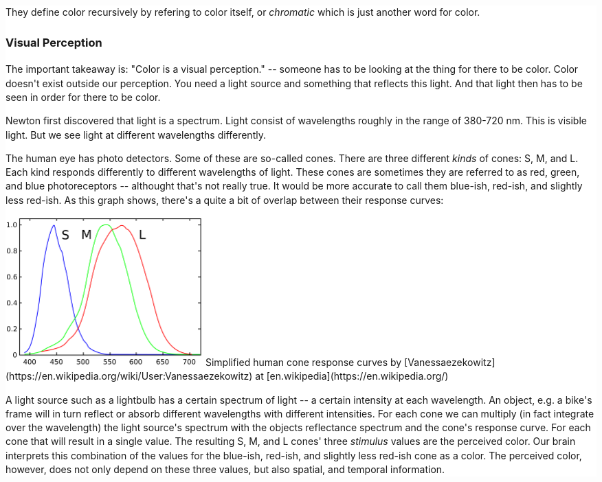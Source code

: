 They define color recursively by refering to color itself, or *chromatic* which is just another word for color.

### Visual Perception

The important takeaway is: "Color is a visual perception." -- someone has to be looking at the thing for there to be color. Color doesn't exist outside our perception. You need a light source and something that reflects this light. And that light then has to be seen in order for there to be color.

Newton first discovered that light is a spectrum. Light consist of wavelengths roughly in the range of 380-720 nm. This is visible light. But we see light at different wavelengths differently.

The human eye has photo detectors. Some of these are so-called cones. There are three different *kinds* of cones: S, M, and L. Each kind responds differently to different wavelengths of light. These cones are sometimes they are referred to as red, green, and blue photoreceptors -- althought that's not really true. It would be more accurate to call them blue-ish, red-ish, and slightly less red-ish. As this graph shows, there's a quite a bit of overlap between their response curves:

<img src="2015-02-09-Cones_SMJ2_E.svg" alt="Simplified human cone response curves" width="287px" height="217px">
Simplified human cone response curves by [Vanessaezekowitz](https://en.wikipedia.org/wiki/User:Vanessaezekowitz) at [en.wikipedia](https://en.wikipedia.org/)

A light source such as a lightbulb has a certain spectrum of light -- a certain intensity at each wavelength. An object, e.g. a bike's frame will in turn reflect or absorb different wavelengths with different intensities. For each cone we can multiply (in fact integrate over the wavelength) the light source's spectrum with the objects reflectance spectrum and the cone's response curve. For each cone that will result in a single value. The resulting S, M, and L cones' three *stimulus* values are the perceived color. Our brain interprets this combination of the values for the blue-ish, red-ish, and slightly less red-ish cone as a color. The perceived color, however, does not only depend on these three values, but also spatial, and temporal information.
